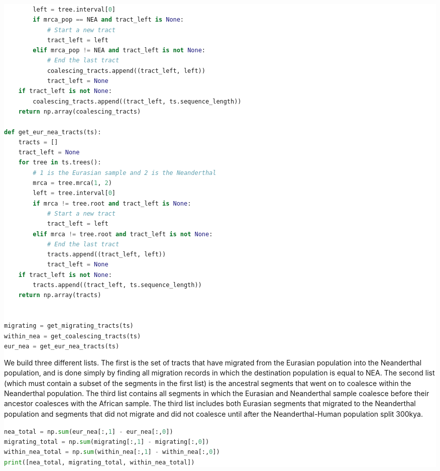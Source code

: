 ```python
        left = tree.interval[0]
        if mrca_pop == NEA and tract_left is None:
            # Start a new tract
            tract_left = left      
        elif mrca_pop != NEA and tract_left is not None:
            # End the last tract
            coalescing_tracts.append((tract_left, left))
            tract_left = None
    if tract_left is not None:
        coalescing_tracts.append((tract_left, ts.sequence_length))
    return np.array(coalescing_tracts)

def get_eur_nea_tracts(ts):
    tracts = []
    tract_left = None
    for tree in ts.trees():    
        # 1 is the Eurasian sample and 2 is the Neanderthal
        mrca = tree.mrca(1, 2)
        left = tree.interval[0]
        if mrca != tree.root and tract_left is None:
            # Start a new tract
            tract_left = left      
        elif mrca != tree.root and tract_left is not None:
            # End the last tract
            tracts.append((tract_left, left))
            tract_left = None
    if tract_left is not None:
        tracts.append((tract_left, ts.sequence_length))
    return np.array(tracts)

                                    
migrating = get_migrating_tracts(ts)
within_nea = get_coalescing_tracts(ts)
eur_nea = get_eur_nea_tracts(ts)
```

We build three different lists. The first is the set of tracts that have migrated from the Eurasian population into the Neanderthal population, and is done simply by finding all migration records in which the destination population is equal to NEA. The second list (which must contain a subset of the segments in the first list) is the ancestral segments that went on to coalesce within the Neanderthal population. The third list contains all segments in which the Eurasian and Neanderthal sample coalesce before their ancestor coalesces with the African sample. The third list includes both Eurasian segments that migrated to the Neanderthal population and segments that did not migrate and did not coalesce until after the Neanderthal-Human population split 300kya.


```python
nea_total = np.sum(eur_nea[:,1] - eur_nea[:,0])
migrating_total = np.sum(migrating[:,1] - migrating[:,0])
within_nea_total = np.sum(within_nea[:,1] - within_nea[:,0])
print([nea_total, migrating_total, within_nea_total])
```
